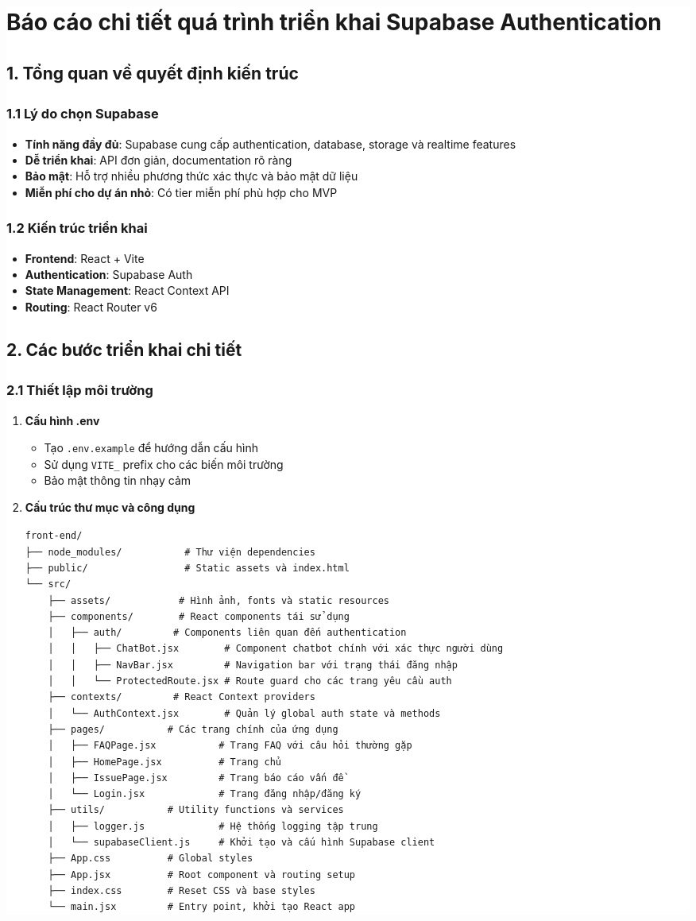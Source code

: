 # Báo cáo chi tiết quá trình triển khai Supabase Authentication

## 1. Tổng quan về quyết định kiến trúc

### 1.1 Lý do chọn Supabase
- **Tính năng đầy đủ**: Supabase cung cấp authentication, database, storage và realtime features
- **Dễ triển khai**: API đơn giản, documentation rõ ràng
- **Bảo mật**: Hỗ trợ nhiều phương thức xác thực và bảo mật dữ liệu
- **Miễn phí cho dự án nhỏ**: Có tier miễn phí phù hợp cho MVP

### 1.2 Kiến trúc triển khai
- **Frontend**: React + Vite
- **Authentication**: Supabase Auth
- **State Management**: React Context API
- **Routing**: React Router v6

## 2. Các bước triển khai chi tiết

### 2.1 Thiết lập môi trường
1. **Cấu hình .env**
   - Tạo `.env.example` để hướng dẫn cấu hình
   - Sử dụng `VITE_` prefix cho các biến môi trường
   - Bảo mật thông tin nhạy cảm

2. **Cấu trúc thư mục và công dụng**
   ```
   front-end/
   ├── node_modules/           # Thư viện dependencies
   ├── public/                 # Static assets và index.html
   └── src/
       ├── assets/            # Hình ảnh, fonts và static resources
       ├── components/        # React components tái sử dụng
       │   ├── auth/         # Components liên quan đến authentication
       │   │   ├── ChatBot.jsx        # Component chatbot chính với xác thực người dùng
       │   │   ├── NavBar.jsx         # Navigation bar với trạng thái đăng nhập
       │   │   └── ProtectedRoute.jsx # Route guard cho các trang yêu cầu auth
       ├── contexts/         # React Context providers
       │   └── AuthContext.jsx        # Quản lý global auth state và methods
       ├── pages/           # Các trang chính của ứng dụng
       │   ├── FAQPage.jsx           # Trang FAQ với câu hỏi thường gặp
       │   ├── HomePage.jsx          # Trang chủ
       │   ├── IssuePage.jsx         # Trang báo cáo vấn đề
       │   └── Login.jsx             # Trang đăng nhập/đăng ký
       ├── utils/           # Utility functions và services
       │   ├── logger.js             # Hệ thống logging tập trung
       │   └── supabaseClient.js     # Khởi tạo và cấu hình Supabase client
       ├── App.css          # Global styles
       ├── App.jsx          # Root component và routing setup
       ├── index.css        # Reset CSS và base styles
       └── main.jsx         # Entry point, khởi tạo React app
   ```
